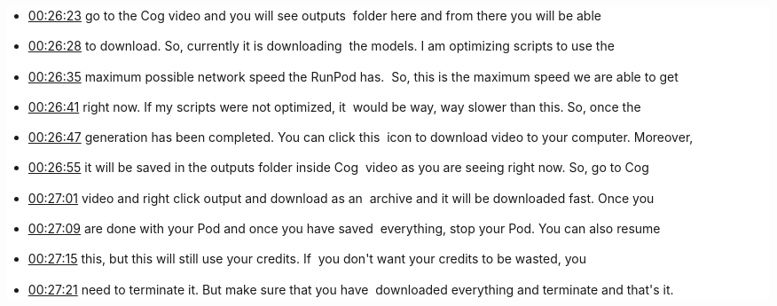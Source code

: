 - [00:26:23](https://www.youtube.com/watch?v=5UCkMzP2VLE&t=1583) go to the Cog video and you will see outputs&nbsp; folder here and from there you will be able&nbsp;&nbsp;

- [00:26:28](https://www.youtube.com/watch?v=5UCkMzP2VLE&t=1588) to download. So, currently it is downloading&nbsp; the models. I am optimizing scripts to use the&nbsp;&nbsp;

- [00:26:35](https://www.youtube.com/watch?v=5UCkMzP2VLE&t=1595) maximum possible network speed the RunPod has.&nbsp; So, this is the maximum speed we are able to get&nbsp;&nbsp;

- [00:26:41](https://www.youtube.com/watch?v=5UCkMzP2VLE&t=1601) right now. If my scripts were not optimized, it&nbsp; would be way, way slower than this. So, once the&nbsp;&nbsp;

- [00:26:47](https://www.youtube.com/watch?v=5UCkMzP2VLE&t=1607) generation has been completed. You can click this&nbsp; icon to download video to your computer. Moreover,&nbsp;&nbsp;

- [00:26:55](https://www.youtube.com/watch?v=5UCkMzP2VLE&t=1615) it will be saved in the outputs folder inside Cog&nbsp; video as you are seeing right now. So, go to Cog&nbsp;&nbsp;

- [00:27:01](https://www.youtube.com/watch?v=5UCkMzP2VLE&t=1621) video and right click output and download as an&nbsp; archive and it will be downloaded fast. Once you&nbsp;&nbsp;

- [00:27:09](https://www.youtube.com/watch?v=5UCkMzP2VLE&t=1629) are done with your Pod and once you have saved&nbsp; everything, stop your Pod. You can also resume&nbsp;&nbsp;

- [00:27:15](https://www.youtube.com/watch?v=5UCkMzP2VLE&t=1635) this, but this will still use your credits. If&nbsp; you don't want your credits to be wasted, you&nbsp;&nbsp;

- [00:27:21](https://www.youtube.com/watch?v=5UCkMzP2VLE&t=1641) need to terminate it. But make sure that you have&nbsp; downloaded everything and terminate and that's it.
